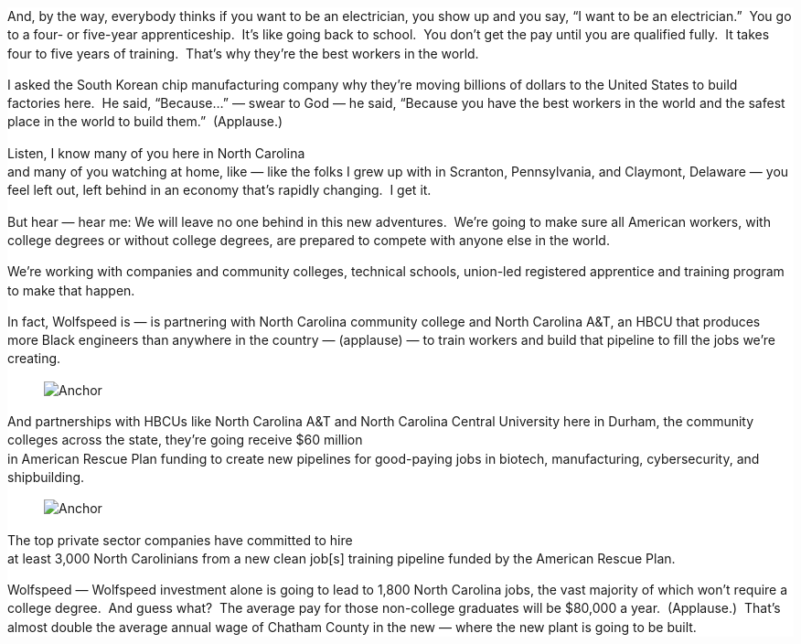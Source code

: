 And, by the way, everybody thinks if you want to be an electrician, you
show up and you say, “I want to be an electrician.”  You go to a four-
or five-year apprenticeship.  It’s like going back to school.  You don’t
get the pay until you are qualified fully.  It takes four to five years
of training.  That’s why they’re the best workers in the world.  
  
I asked the South Korean chip manufacturing company why they’re moving
billions of dollars to the United States to build factories here.  He
said, “Because…” — swear to God — he said, “Because you have the best
workers in the world and the safest place in the world to build them.” 
(Applause.)  
  
Listen, I know many of you here in North Carolina  
and many of you watching at home, like — like the folks I grew up with
in Scranton, Pennsylvania, and Claymont, Delaware — you feel left out,
left behind in an economy that’s rapidly changing.  I get it.  
  
But hear — hear me: We will leave no one behind in this new adventures. 
We’re going to make sure all American workers, with college degrees or
without college degrees, are prepared to compete with anyone else in the
world.  
  
We’re working with companies and community colleges, technical schools,
union-led registered apprentice and training program to make that
happen.  
  
In fact, Wolfspeed is — is partnering with North Carolina community
college and North Carolina A&T, an HBCU that produces more Black
engineers than anywhere in the country — (applause) — to train workers
and build that pipeline to fill the jobs we’re creating.  

<figure>
<img
src="https://www.whitehouse.gov/wp-content/uploads/2023/03/image.gif"
title="Anchor" class="wp-image-73084" decoding="async" />
</figure>

And partnerships with HBCUs like North Carolina A&T and North Carolina
Central University here in Durham, the community colleges across the
state, they’re going receive $60 million  
in American Rescue Plan funding to create new pipelines for good-paying
jobs in biotech, manufacturing, cybersecurity, and shipbuilding.  

<figure>
<img
src="https://www.whitehouse.gov/wp-content/uploads/2023/03/image.gif"
title="Anchor" class="wp-image-73085" decoding="async" />
</figure>

The top private sector companies have committed to hire  
at least 3,000 North Carolinians from a new clean job\[s\] training
pipeline funded by the American Rescue Plan.  
  
Wolfspeed — Wolfspeed investment alone is going to lead to 1,800 North
Carolina jobs, the vast majority of which won’t require a college
degree.  And guess what?  The average pay for those non-college
graduates will be $80,000 a year.  (Applause.)  That’s almost double the
average annual wage of Chatham County in the new — where the new plant
is going to be built.  
  